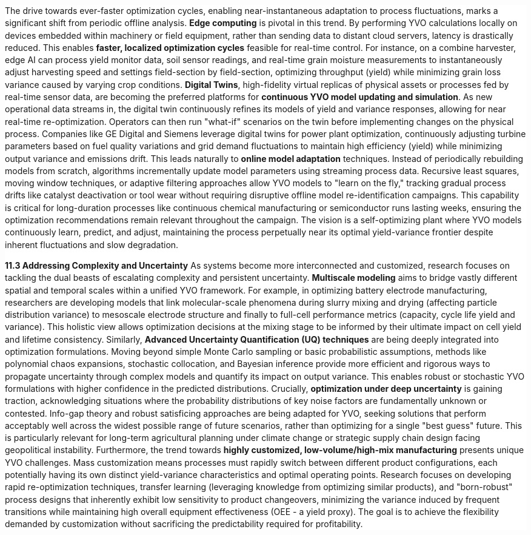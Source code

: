 The drive towards ever-faster optimization cycles, enabling near-instantaneous adaptation to process fluctuations, marks a significant shift from periodic offline analysis. **Edge computing** is pivotal in this trend. By performing YVO calculations locally on devices embedded within machinery or field equipment, rather than sending data to distant cloud servers, latency is drastically reduced. This enables **faster, localized optimization cycles** feasible for real-time control. For instance, on a combine harvester, edge AI can process yield monitor data, soil sensor readings, and real-time grain moisture measurements to instantaneously adjust harvesting speed and settings field-section by field-section, optimizing throughput (yield) while minimizing grain loss variance caused by varying crop conditions. **Digital Twins**, high-fidelity virtual replicas of physical assets or processes fed by real-time sensor data, are becoming the preferred platforms for **continuous YVO model updating and simulation**. As new operational data streams in, the digital twin continuously refines its models of yield and variance responses, allowing for near real-time re-optimization. Operators can then run "what-if" scenarios on the twin before implementing changes on the physical process. Companies like GE Digital and Siemens leverage digital twins for power plant optimization, continuously adjusting turbine parameters based on fuel quality variations and grid demand fluctuations to maintain high efficiency (yield) while minimizing output variance and emissions drift. This leads naturally to **online model adaptation** techniques. Instead of periodically rebuilding models from scratch, algorithms incrementally update model parameters using streaming process data. Recursive least squares, moving window techniques, or adaptive filtering approaches allow YVO models to "learn on the fly," tracking gradual process drifts like catalyst deactivation or tool wear without requiring disruptive offline model re-identification campaigns. This capability is critical for long-duration processes like continuous chemical manufacturing or semiconductor runs lasting weeks, ensuring the optimization recommendations remain relevant throughout the campaign. The vision is a self-optimizing plant where YVO models continuously learn, predict, and adjust, maintaining the process perpetually near its optimal yield-variance frontier despite inherent fluctuations and slow degradation.

**11.3 Addressing Complexity and Uncertainty**
As systems become more interconnected and customized, research focuses on tackling the dual beasts of escalating complexity and persistent uncertainty. **Multiscale modeling** aims to bridge vastly different spatial and temporal scales within a unified YVO framework. For example, in optimizing battery electrode manufacturing, researchers are developing models that link molecular-scale phenomena during slurry mixing and drying (affecting particle distribution variance) to mesoscale electrode structure and finally to full-cell performance metrics (capacity, cycle life yield and variance). This holistic view allows optimization decisions at the mixing stage to be informed by their ultimate impact on cell yield and lifetime consistency. Similarly, **Advanced Uncertainty Quantification (UQ) techniques** are being deeply integrated into optimization formulations. Moving beyond simple Monte Carlo sampling or basic probabilistic assumptions, methods like polynomial chaos expansions, stochastic collocation, and Bayesian inference provide more efficient and rigorous ways to propagate uncertainty through complex models and quantify its impact on output variance. This enables robust or stochastic YVO formulations with higher confidence in the predicted distributions. Crucially, **optimization under deep uncertainty** is gaining traction, acknowledging situations where the probability distributions of key noise factors are fundamentally unknown or contested. Info-gap theory and robust satisficing approaches are being adapted for YVO, seeking solutions that perform acceptably well across the widest possible range of future scenarios, rather than optimizing for a single "best guess" future. This is particularly relevant for long-term agricultural planning under climate change or strategic supply chain design facing geopolitical instability. Furthermore, the trend towards **highly customized, low-volume/high-mix manufacturing** presents unique YVO challenges. Mass customization means processes must rapidly switch between different product configurations, each potentially having its own distinct yield-variance characteristics and optimal operating points. Research focuses on developing rapid re-optimization techniques, transfer learning (leveraging knowledge from optimizing similar products), and "born-robust" process designs that inherently exhibit low sensitivity to product changeovers, minimizing the variance induced by frequent transitions while maintaining high overall equipment effectiveness (OEE - a yield proxy). The goal is to achieve the flexibility demanded by customization without sacrificing the predictability required for profitability.
